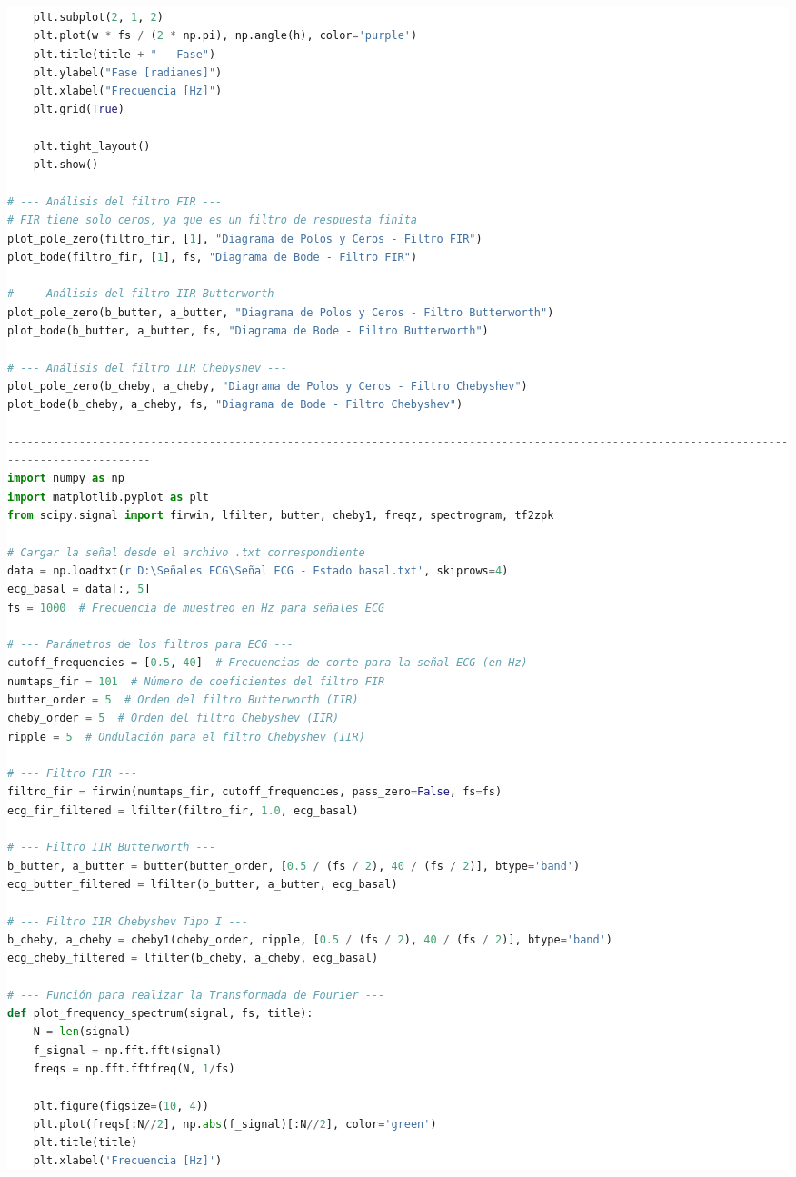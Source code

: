 ```python
    plt.subplot(2, 1, 2)
    plt.plot(w * fs / (2 * np.pi), np.angle(h), color='purple')
    plt.title(title + " - Fase")
    plt.ylabel("Fase [radianes]")
    plt.xlabel("Frecuencia [Hz]")
    plt.grid(True)

    plt.tight_layout()
    plt.show()

# --- Análisis del filtro FIR ---
# FIR tiene solo ceros, ya que es un filtro de respuesta finita
plot_pole_zero(filtro_fir, [1], "Diagrama de Polos y Ceros - Filtro FIR")
plot_bode(filtro_fir, [1], fs, "Diagrama de Bode - Filtro FIR")

# --- Análisis del filtro IIR Butterworth ---
plot_pole_zero(b_butter, a_butter, "Diagrama de Polos y Ceros - Filtro Butterworth")
plot_bode(b_butter, a_butter, fs, "Diagrama de Bode - Filtro Butterworth")

# --- Análisis del filtro IIR Chebyshev ---
plot_pole_zero(b_cheby, a_cheby, "Diagrama de Polos y Ceros - Filtro Chebyshev")
plot_bode(b_cheby, a_cheby, fs, "Diagrama de Bode - Filtro Chebyshev")

----------------------------------------------------------------------------------------------------------------------------------------------
import numpy as np
import matplotlib.pyplot as plt
from scipy.signal import firwin, lfilter, butter, cheby1, freqz, spectrogram, tf2zpk

# Cargar la señal desde el archivo .txt correspondiente
data = np.loadtxt(r'D:\Señales ECG\Señal ECG - Estado basal.txt', skiprows=4)
ecg_basal = data[:, 5] 
fs = 1000  # Frecuencia de muestreo en Hz para señales ECG

# --- Parámetros de los filtros para ECG ---
cutoff_frequencies = [0.5, 40]  # Frecuencias de corte para la señal ECG (en Hz)
numtaps_fir = 101  # Número de coeficientes del filtro FIR
butter_order = 5  # Orden del filtro Butterworth (IIR)
cheby_order = 5  # Orden del filtro Chebyshev (IIR)
ripple = 5  # Ondulación para el filtro Chebyshev (IIR)

# --- Filtro FIR ---
filtro_fir = firwin(numtaps_fir, cutoff_frequencies, pass_zero=False, fs=fs)
ecg_fir_filtered = lfilter(filtro_fir, 1.0, ecg_basal)

# --- Filtro IIR Butterworth ---
b_butter, a_butter = butter(butter_order, [0.5 / (fs / 2), 40 / (fs / 2)], btype='band')
ecg_butter_filtered = lfilter(b_butter, a_butter, ecg_basal)

# --- Filtro IIR Chebyshev Tipo I ---
b_cheby, a_cheby = cheby1(cheby_order, ripple, [0.5 / (fs / 2), 40 / (fs / 2)], btype='band')
ecg_cheby_filtered = lfilter(b_cheby, a_cheby, ecg_basal)

# --- Función para realizar la Transformada de Fourier ---
def plot_frequency_spectrum(signal, fs, title):
    N = len(signal)
    f_signal = np.fft.fft(signal)
    freqs = np.fft.fftfreq(N, 1/fs)
    
    plt.figure(figsize=(10, 4))
    plt.plot(freqs[:N//2], np.abs(f_signal)[:N//2], color='green')
    plt.title(title)
    plt.xlabel('Frecuencia [Hz]')
```